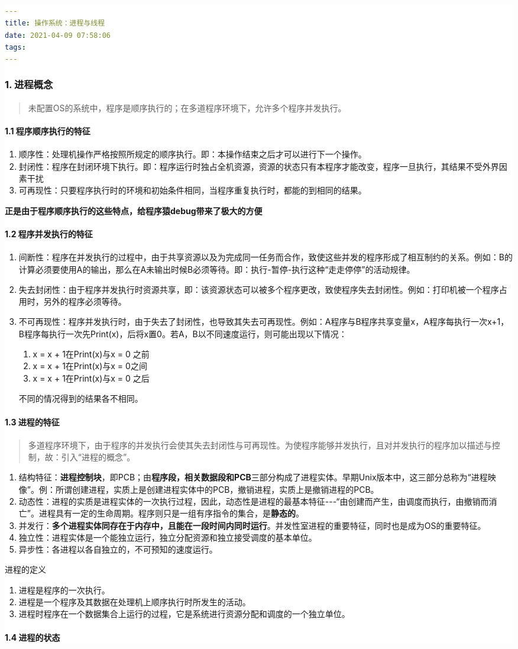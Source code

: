 ```yaml
---
title: 操作系统：进程与线程
date: 2021-04-09 07:58:06
tags:
---
```


### 1. 进程概念

> 未配置OS的系统中，程序是顺序执行的；在多道程序环境下，允许多个程序并发执行。

#### 1.1 程序顺序执行的特征

1. 顺序性：处理机操作严格按照所规定的顺序执行。即：本操作结束之后才可以进行下一个操作。
2. 封闭性：程序在封闭环境下执行。即：程序运行时独占全机资源，资源的状态只有本程序才能改变，程序一旦执行，其结果不受外界因素干扰
3. 可再现性：只要程序执行时的环境和初始条件相同，当程序重复执行时，都能的到相同的结果。

**正是由于程序顺序执行的这些特点，给程序猿debug带来了极大的方便**



#### 1.2 程序并发执行的特征

1. 间断性：程序在并发执行的过程中，由于共享资源以及为完成同一任务而合作，致使这些并发的程序形成了相互制约的关系。例如：B的计算必须要使用A的输出，那么在A未输出时候B必须等待。即：执行-暂停-执行这种“走走停停”的活动规律。

2. 失去封闭性：由于程序并发执行时资源共享，即：该资源状态可以被多个程序更改，致使程序失去封闭性。例如：打印机被一个程序占用时，另外的程序必须等待。

3. 不可再现性：程序并发执行时，由于失去了封闭性，也导致其失去可再现性。例如：A程序与B程序共享变量x，A程序每执行一次x+1，B程序每执行一次先Print(x)，后将x置0。若A，B以不同速度运行，则可能出现以下情况：

   1. x = x + 1在Print(x)与x = 0 之前
   2. x = x + 1在Print(x)与x = 0之间
   3. x = x + 1在Print(x)与x = 0 之后

   不同的情况得到的结果各不相同。

#### 1.3 进程的特征

> 多道程序环境下，由于程序的并发执行会使其失去封闭性与可再现性。为使程序能够并发执行，且对并发执行的程序加以描述与控制，故：引入“进程的概念”。

1. 结构特征：**进程控制块**，即PCB；由**程序段，相关数据段和PCB**三部分构成了进程实体。早期Unix版本中，这三部分总称为“进程映像”。例：所谓创建进程，实质上是创建进程实体中的PCB，撤销进程，实质上是撤销进程的PCB。
2. 动态性：进程的实质是进程实体的一次执行过程，因此，动态性是进程的最基本特征---“由创建而产生，由调度而执行，由撤销而消亡”。进程具有一定的生命周期。程序则只是一组有序指令的集合，是**静态的**。
3. 并发行：**多个进程实体同存在于内存中，且能在一段时间内同时运行**。并发性室进程的重要特征，同时也是成为OS的重要特征。
4. 独立性：进程实体是一个能独立运行，独立分配资源和独立接受调度的基本单位。
5. 异步性：各进程以各自独立的，不可预知的速度运行。

进程的定义

1. 进程是程序的一次执行。
2. 进程是一个程序及其数据在处理机上顺序执行时所发生的活动。
3. 进程时程序在一个数据集合上运行的过程，它是系统进行资源分配和调度的一个独立单位。

#### 1.4 进程的状态
